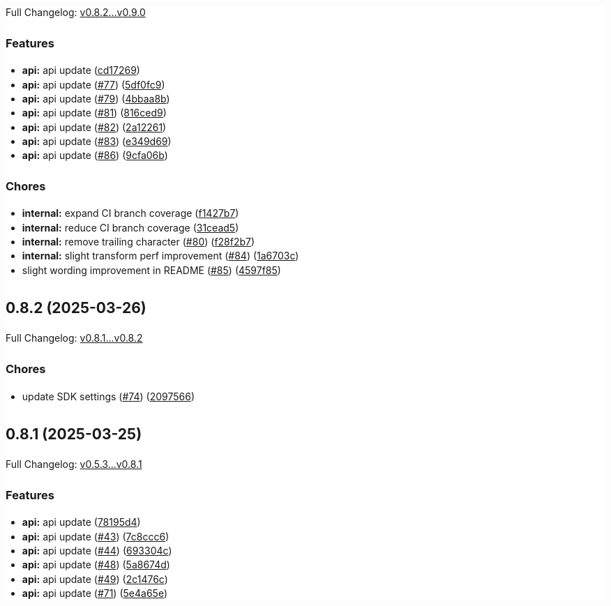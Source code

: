 Full Changelog: [v0.8.2...v0.9.0](https://github.com/hyperspell/python-sdk/compare/v0.8.2...v0.9.0)

### Features

* **api:** api update ([cd17269](https://github.com/hyperspell/python-sdk/commit/cd17269808efe9af49416acb84ae6e1eaa4ef1c4))
* **api:** api update ([#77](https://github.com/hyperspell/python-sdk/issues/77)) ([5df0fc9](https://github.com/hyperspell/python-sdk/commit/5df0fc974b9990b3f00aec8e41822d418f0410ed))
* **api:** api update ([#79](https://github.com/hyperspell/python-sdk/issues/79)) ([4bbaa8b](https://github.com/hyperspell/python-sdk/commit/4bbaa8b5ee05ad8794f838cbba09244639598f1f))
* **api:** api update ([#81](https://github.com/hyperspell/python-sdk/issues/81)) ([816ced9](https://github.com/hyperspell/python-sdk/commit/816ced9a28f9f7d29488c54916f5166c53905a7b))
* **api:** api update ([#82](https://github.com/hyperspell/python-sdk/issues/82)) ([2a12261](https://github.com/hyperspell/python-sdk/commit/2a12261f52ef6c38863f54c46007b31cb888b45e))
* **api:** api update ([#83](https://github.com/hyperspell/python-sdk/issues/83)) ([e349d69](https://github.com/hyperspell/python-sdk/commit/e349d6919cf8bc3276b5da7e8aa3cfa8d4e23a67))
* **api:** api update ([#86](https://github.com/hyperspell/python-sdk/issues/86)) ([9cfa06b](https://github.com/hyperspell/python-sdk/commit/9cfa06b7c4bfab15f9b2e973b767dc02c9961877))


### Chores

* **internal:** expand CI branch coverage ([f1427b7](https://github.com/hyperspell/python-sdk/commit/f1427b73328af89415877c97b15d65ba86fa8ca4))
* **internal:** reduce CI branch coverage ([31cead5](https://github.com/hyperspell/python-sdk/commit/31cead5ba3df9609967a8f8f3f579b4c856fe649))
* **internal:** remove trailing character ([#80](https://github.com/hyperspell/python-sdk/issues/80)) ([f28f2b7](https://github.com/hyperspell/python-sdk/commit/f28f2b705e253c8cb73b67eab20ed9e5c52a8f5d))
* **internal:** slight transform perf improvement ([#84](https://github.com/hyperspell/python-sdk/issues/84)) ([1a6703c](https://github.com/hyperspell/python-sdk/commit/1a6703c8d4f3fe6dd8fc2111c2e3cfd0ade27377))
* slight wording improvement in README ([#85](https://github.com/hyperspell/python-sdk/issues/85)) ([4597f85](https://github.com/hyperspell/python-sdk/commit/4597f85a79b9c4f8b3f1f05744c163aa0c837b73))

## 0.8.2 (2025-03-26)

Full Changelog: [v0.8.1...v0.8.2](https://github.com/hyperspell/python-sdk/compare/v0.8.1...v0.8.2)

### Chores

* update SDK settings ([#74](https://github.com/hyperspell/python-sdk/issues/74)) ([2097566](https://github.com/hyperspell/python-sdk/commit/2097566f6ebaa15a5ab11191d3131f79aa2ae0fb))

## 0.8.1 (2025-03-25)

Full Changelog: [v0.5.3...v0.8.1](https://github.com/hyperspell/python-sdk/compare/v0.5.3...v0.8.1)

### Features

* **api:** api update ([78195d4](https://github.com/hyperspell/python-sdk/commit/78195d43929013ad14e6a079b2c63c2f90fb8377))
* **api:** api update ([#43](https://github.com/hyperspell/python-sdk/issues/43)) ([7c8ccc6](https://github.com/hyperspell/python-sdk/commit/7c8ccc641b0f75f99dbd7a2992c15e03a39143c9))
* **api:** api update ([#44](https://github.com/hyperspell/python-sdk/issues/44)) ([693304c](https://github.com/hyperspell/python-sdk/commit/693304cef80f58fbda0eb78368a2047830f77c50))
* **api:** api update ([#48](https://github.com/hyperspell/python-sdk/issues/48)) ([5a8674d](https://github.com/hyperspell/python-sdk/commit/5a8674d60ac79e1a0e2784bd63aafa2a59727357))
* **api:** api update ([#49](https://github.com/hyperspell/python-sdk/issues/49)) ([2c1476c](https://github.com/hyperspell/python-sdk/commit/2c1476cdb81b093fa1729b830822be93f3709527))
* **api:** api update ([#71](https://github.com/hyperspell/python-sdk/issues/71)) ([5e4a65e](https://github.com/hyperspell/python-sdk/commit/5e4a65e73caf6914b2aa6a847709fb6b490af0f1))